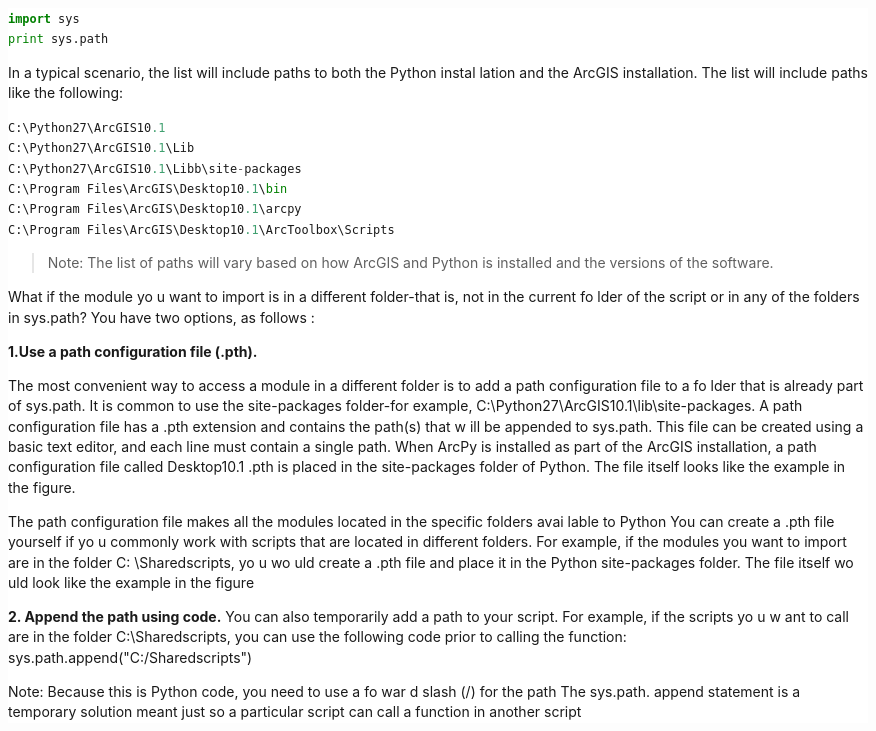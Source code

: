

```python
import sys
print sys.path
```

In a typical scenario, the list will include paths to both the Python instal lation and the ArcGIS installation.
The list will include paths like the following:



```python
C:\Python27\ArcGIS10.1
C:\Python27\ArcGIS10.1\Lib
C:\Python27\ArcGIS10.1\Libb\site-packages
C:\Program Files\ArcGIS\Desktop10.1\bin
C:\Program Files\ArcGIS\Desktop10.1\arcpy
C:\Program Files\ArcGIS\Desktop10.1\ArcToolbox\Scripts
```

> Note: The list of paths will vary based on how ArcGIS and Python is installed and the versions of the software.

What if the module yo u want to import is in a different folder-that is, not in the current fo lder of the script or in any of the folders in sys.path?
You have two options, as follows :


**1.Use a path configuration file (.pth).**


The most convenient way to access a module in a different folder is to add a path configuration file to a fo lder that is already part of sys.path.
It is common to use the site-packages folder-for example, C:\Python27\ArcGIS10.1\lib\site-packages.
A path configuration file has a .pth extension and contains the path(s) that w ill be appended to sys.path.
This file can be created using a basic text editor, and each line must contain a single path.
When ArcPy is installed as part of the ArcGIS installation, a path configuration file called Desktop10.1 .pth is placed in the site-packages folder of Python.
The file itself looks like the example in the figure.




The path configuration file makes all the modules located in the specific folders avai lable to Python You can create a .pth file yourself if yo u commonly work with scripts that are located in different folders.
For example, if the modules you want to import are in the folder C: \Sharedscripts, yo u wo uld create a .pth file and place it in the Python site-packages folder.
The file itself wo uld look like the example in the figure


**2. Append the path using code.**
You can also temporarily add a path to your script.
For example, if the scripts yo u w ant to call are in the folder C:\Sharedscripts, you can use the following code prior to calling the function: sys.path.append("C:/Sharedscripts")

Note: Because this is Python code, you need to use a fo war d slash (/) for the path The sys.path.
append statement is a temporary solution meant just so a particular script can call a function in another script
